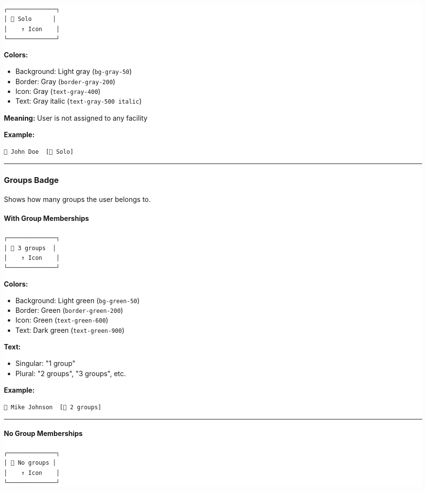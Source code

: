 ```
┌──────────────┐
│ 🏢 Solo      │
│    ↑ Icon    │
└──────────────┘
```

**Colors:**
- Background: Light gray (`bg-gray-50`)
- Border: Gray (`border-gray-200`)
- Icon: Gray (`text-gray-400`)
- Text: Gray italic (`text-gray-500 italic`)

**Meaning:** User is not assigned to any facility

**Example:**
```
👤 John Doe  [🏢 Solo]
```

---

### Groups Badge

Shows how many groups the user belongs to.

#### With Group Memberships

```
┌──────────────┐
│ 👥 3 groups  │
│    ↑ Icon    │
└──────────────┘
```

**Colors:**
- Background: Light green (`bg-green-50`)
- Border: Green (`border-green-200`)
- Icon: Green (`text-green-600`)
- Text: Dark green (`text-green-900`)

**Text:**
- Singular: "1 group"
- Plural: "2 groups", "3 groups", etc.

**Example:**
```
👤 Mike Johnson  [👥 2 groups]
```

---

#### No Group Memberships

```
┌──────────────┐
│ 👥 No groups │
│    ↑ Icon    │
└──────────────┘
```
